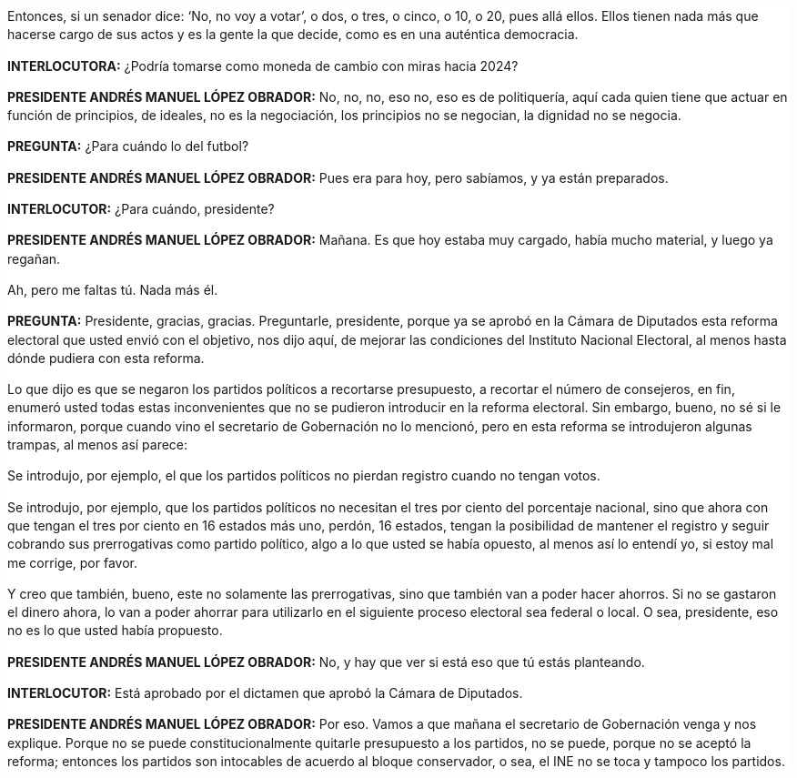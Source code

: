Entonces, si un senador dice: ‘No, no voy a votar’, o dos, o tres, o cinco, o
10, o 20, pues allá ellos. Ellos tienen nada más que hacerse cargo de sus
actos y es la gente la que decide, como es en una auténtica democracia.

**INTERLOCUTORA:** ¿Podría tomarse como moneda de cambio con miras hacia 2024?

**PRESIDENTE ANDRÉS MANUEL LÓPEZ OBRADOR:** No, no, no, eso no, eso es de
politiquería, aquí cada quien tiene que actuar en función de principios, de
ideales, no es la negociación, los principios no se negocian, la dignidad no
se negocia.

**PREGUNTA:** ¿Para cuándo lo del futbol?

**PRESIDENTE ANDRÉS MANUEL LÓPEZ OBRADOR:** Pues era para hoy, pero sabíamos,
y ya están preparados.

**INTERLOCUTOR:** ¿Para cuándo, presidente?

**PRESIDENTE ANDRÉS MANUEL LÓPEZ OBRADOR:** Mañana. Es que hoy estaba muy
cargado, había mucho material, y luego ya regañan.

Ah, pero me faltas tú. Nada más él.

**PREGUNTA:** Presidente, gracias, gracias. Preguntarle, presidente, porque ya
se aprobó en la Cámara de Diputados esta reforma electoral que usted envió con
el objetivo, nos dijo aquí, de mejorar las condiciones del Instituto Nacional
Electoral, al menos hasta dónde pudiera con esta reforma.

Lo que dijo es que se negaron los partidos políticos a recortarse presupuesto,
a recortar el número de consejeros, en fin, enumeró usted todas estas
inconvenientes que no se pudieron introducir en la reforma electoral. Sin
embargo, bueno, no sé si le informaron, porque cuando vino el secretario de
Gobernación no lo mencionó, pero en esta reforma se introdujeron algunas
trampas, al menos así parece:

Se introdujo, por ejemplo, el que los partidos políticos no pierdan registro
cuando no tengan votos.

Se introdujo, por ejemplo, que los partidos políticos no necesitan el tres por
ciento del porcentaje nacional, sino que ahora con que tengan el tres por
ciento en 16 estados más uno, perdón, 16 estados, tengan la posibilidad de
mantener el registro y seguir cobrando sus prerrogativas como partido
político, algo a lo que usted se había opuesto, al menos así lo entendí yo, si
estoy mal me corrige, por favor.

Y creo que también, bueno, este no solamente las prerrogativas, sino que
también van a poder hacer ahorros. Si no se gastaron el dinero ahora, lo van a
poder ahorrar para utilizarlo en el siguiente proceso electoral sea federal o
local. O sea, presidente, eso no es lo que usted había propuesto.

**PRESIDENTE ANDRÉS MANUEL LÓPEZ OBRADOR:** No, y hay que ver si está eso que
tú estás planteando.

**INTERLOCUTOR:** Está aprobado por el dictamen que aprobó la Cámara de
Diputados.

**PRESIDENTE ANDRÉS MANUEL LÓPEZ OBRADOR:** Por eso. Vamos a que mañana el
secretario de Gobernación venga y nos explique. Porque no se puede
constitucionalmente quitarle presupuesto a los partidos, no se puede, porque
no se aceptó la reforma; entonces los partidos son intocables de acuerdo al
bloque conservador, o sea, el INE no se toca y tampoco los partidos.
